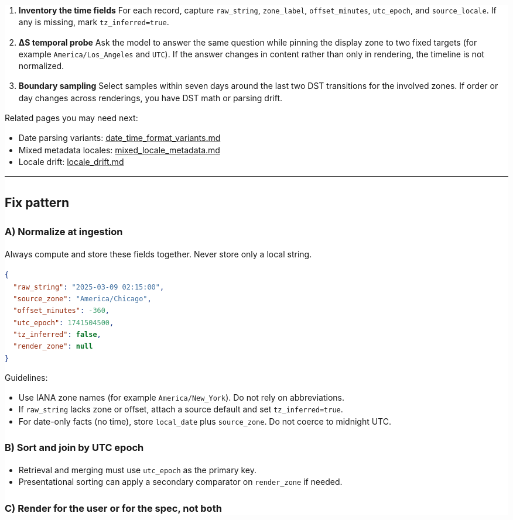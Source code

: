 1. **Inventory the time fields**
   For each record, capture `raw_string`, `zone_label`, `offset_minutes`, `utc_epoch`, and `source_locale`. If any is missing, mark `tz_inferred=true`.

2. **ΔS temporal probe**
   Ask the model to answer the same question while pinning the display zone to two fixed targets (for example `America/Los_Angeles` and `UTC`). If the answer changes in content rather than only in rendering, the timeline is not normalized.

3. **Boundary sampling**
   Select samples within seven days around the last two DST transitions for the involved zones. If order or day changes across renderings, you have DST math or parsing drift.

Related pages you may need next:

* Date parsing variants: [date\_time\_format\_variants.md](https://github.com/onestardao/WFGY/blob/main/ProblemMap/GlobalFixMap/LanguageLocale/date_time_format_variants.md)
* Mixed metadata locales: [mixed\_locale\_metadata.md](https://github.com/onestardao/WFGY/blob/main/ProblemMap/GlobalFixMap/LanguageLocale/mixed_locale_metadata.md)
* Locale drift: [locale\_drift.md](https://github.com/onestardao/WFGY/blob/main/ProblemMap/GlobalFixMap/LanguageLocale/locale_drift.md)

---

## Fix pattern

### A) Normalize at ingestion

Always compute and store these fields together. Never store only a local string.

```json
{
  "raw_string": "2025-03-09 02:15:00",
  "source_zone": "America/Chicago",
  "offset_minutes": -360,
  "utc_epoch": 1741504500,
  "tz_inferred": false,
  "render_zone": null
}
```

Guidelines:

* Use IANA zone names (for example `America/New_York`). Do not rely on abbreviations.
* If `raw_string` lacks zone or offset, attach a source default and set `tz_inferred=true`.
* For date-only facts (no time), store `local_date` plus `source_zone`. Do not coerce to midnight UTC.

### B) Sort and join by UTC epoch

* Retrieval and merging must use `utc_epoch` as the primary key.
* Presentational sorting can apply a secondary comparator on `render_zone` if needed.

### C) Render for the user or for the spec, not both
